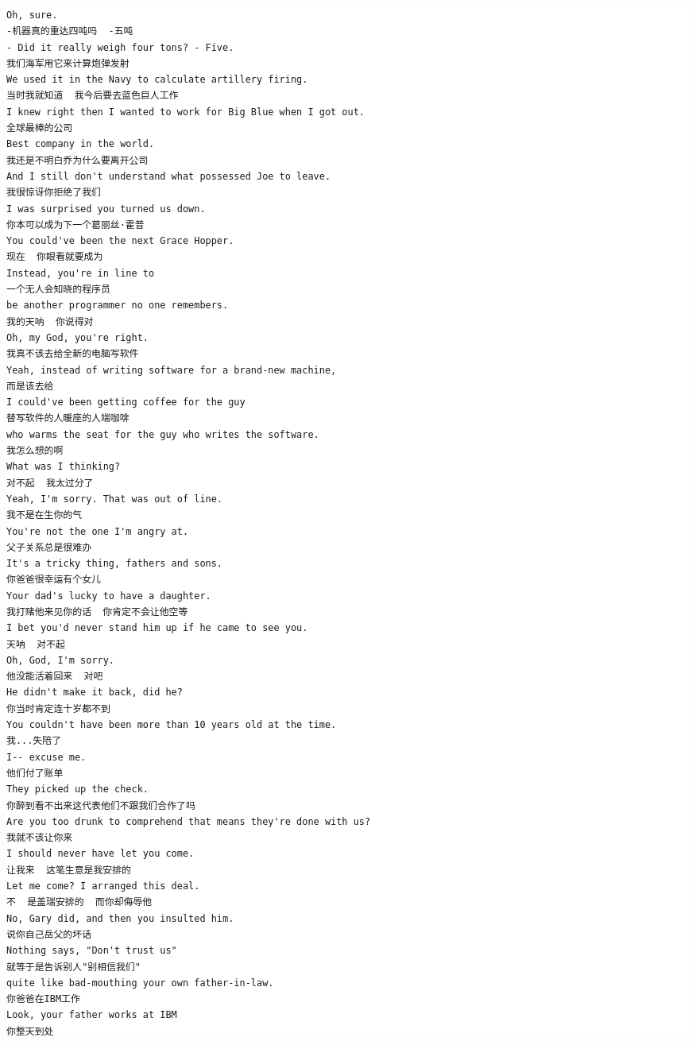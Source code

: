 	Oh, sure.
	-机器真的重达四吨吗  -五吨
	- Did it really weigh four tons? - Five.
	我们海军用它来计算炮弹发射
	We used it in the Navy to calculate artillery firing.
	当时我就知道  我今后要去蓝色巨人工作
	I knew right then I wanted to work for Big Blue when I got out.
	全球最棒的公司
	Best company in the world.
	我还是不明白乔为什么要离开公司
	And I still don't understand what possessed Joe to leave.
	我很惊讶你拒绝了我们
	I was surprised you turned us down.
	你本可以成为下一个葛丽丝·霍普
	You could've been the next Grace Hopper.
	现在  你眼看就要成为
	Instead, you're in line to
	一个无人会知晓的程序员
	be another programmer no one remembers.
	我的天呐  你说得对
	Oh, my God, you're right.
	我真不该去给全新的电脑写软件
	Yeah, instead of writing software for a brand-new machine,
	而是该去给
	I could've been getting coffee for the guy
	替写软件的人暖座的人端咖啡
	who warms the seat for the guy who writes the software.
	我怎么想的啊
	What was I thinking?
	对不起  我太过分了
	Yeah, I'm sorry. That was out of line.
	我不是在生你的气
	You're not the one I'm angry at.
	父子关系总是很难办
	It's a tricky thing, fathers and sons.
	你爸爸很幸运有个女儿
	Your dad's lucky to have a daughter.
	我打赌他来见你的话  你肯定不会让他空等
	I bet you'd never stand him up if he came to see you.
	天呐  对不起
	Oh, God, I'm sorry.
	他没能活着回来  对吧
	He didn't make it back, did he?
	你当时肯定连十岁都不到
	You couldn't have been more than 10 years old at the time.
	我...失陪了
	I-- excuse me.
	他们付了账单
	They picked up the check.
	你醉到看不出来这代表他们不跟我们合作了吗
	Are you too drunk to comprehend that means they're done with us?
	我就不该让你来
	I should never have let you come.
	让我来  这笔生意是我安排的
	Let me come? I arranged this deal.
	不  是盖瑞安排的  而你却侮辱他
	No, Gary did, and then you insulted him.
	说你自己岳父的坏话
	Nothing says, "Don't trust us"
	就等于是告诉别人"别相信我们"
	quite like bad-mouthing your own father-in-law.
	你爸爸在IBM工作
	Look, your father works at IBM
	你整天到处